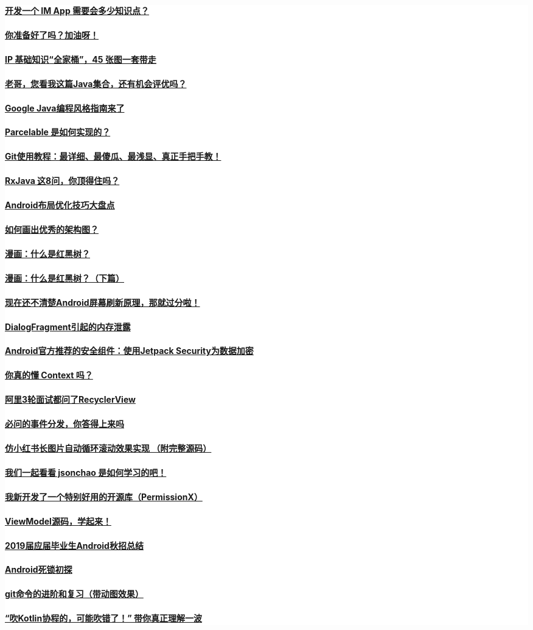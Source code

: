 #### [开发一个 IM App 需要会多少知识点？](https://mp.weixin.qq.com/s/gvgFzJgozACfjAWZYFd8TQ)
#### [你准备好了吗？加油呀！](https://mp.weixin.qq.com/s/LGQvYQL0aU5OuavsE3hGgw)
#### [IP 基础知识“全家桶”，45 张图一套带走](https://mp.weixin.qq.com/s/8hJERi3SWF1cLMX9ZX2Kfg)
#### [老哥，您看我这篇Java集合，还有机会评优吗？](https://mp.weixin.qq.com/s/Y0FkViJCZwhyoyMDiH3BlA)
#### [Google Java编程风格指南来了](https://mp.weixin.qq.com/s/GVRdHLycCilebKYbVu27GA)
#### [Parcelable 是如何实现的？](https://mp.weixin.qq.com/s/NNClO9YmkPQMumzqsgnOgg)
#### [Git使用教程：最详细、最傻瓜、最浅显、真正手把手教！](https://mp.weixin.qq.com/s/Ko7a2OoKgoo6rWsZt1S1mw)
#### [RxJava 这8问，你顶得住吗？](https://mp.weixin.qq.com/s/wuUNPyrZRl43rjJN8l27JA)
#### [Android布局优化技巧大盘点](https://mp.weixin.qq.com/s/ii07I8Cy80MqjsqKkns_WQ)
#### [如何画出优秀的架构图？](https://mp.weixin.qq.com/s/eVn8Er2Lb-NnSx3Nz1StGQ)
#### [漫画：什么是红黑树？](https://mp.weixin.qq.com/s/cnDx8lJ6fXHgLZWsqjWrag)
#### [漫画：什么是红黑树？（下篇）](https://mp.weixin.qq.com/s/waFh-_7Q3EiFdUfXawm4Ww)
#### [现在还不清楚Android屏幕刷新原理，那就过分啦！](https://mp.weixin.qq.com/s/sYz0D7rxCOVzVgTIJImXaQ)
#### [DialogFragment引起的内存泄露](https://mp.weixin.qq.com/s/1t2O-UUCKhru2SAcYoCuLA)
#### [Android官方推荐的安全组件：使用Jetpack Security为数据加密](https://mp.weixin.qq.com/s/ept5cPwOuJvsg7X8IkraGw)
#### [你真的懂 Context 吗？](https://mp.weixin.qq.com/s/AJ4QUqdYMeQWgWEQAFPsww)
#### [阿里3轮面试都问了RecyclerView](https://mp.weixin.qq.com/s/qrKq4Kz4m-BpXZ0GfQvJpw)
#### [必问的事件分发，你答得上来吗](https://mp.weixin.qq.com/s/Vm1MC6X0s1_RatuEVsrYBQ)
#### [仿小红书长图片自动循环滚动效果实现 （附完整源码）](https://mp.weixin.qq.com/s/v7c29W4VvuJ4Q9XjxRGD5g)
#### [我们一起看看 jsonchao 是如何学习的吧！](https://mp.weixin.qq.com/s/FLsXPBue8jiqC0pfhXCtIw)
#### [我新开发了一个特别好用的开源库（PermissionX）](https://mp.weixin.qq.com/s/7RpGzTjXo9rnHRCVEnrYWQ)
#### [ViewModel源码，学起来！](https://mp.weixin.qq.com/s/pomNsh-nrbXTXmg4nkmEbw)
#### [2019届应届毕业生Android秋招总结](https://mp.weixin.qq.com/s/ebzfLWstbclaU7jMfyq6-g)
#### [Android死锁初探](https://mp.weixin.qq.com/s/5R4vKo1II4-_WtvyFjH1uA)
#### [git命令的进阶和复习（带动图效果）](https://mp.weixin.qq.com/s/pq44KyER8SoCLEoqECXkkw)
#### [“吹Kotlin协程的，可能吹错了！” 带你真正理解一波](https://mp.weixin.qq.com/s/N5mCacpoxGIvS_ASDAiQDQ)